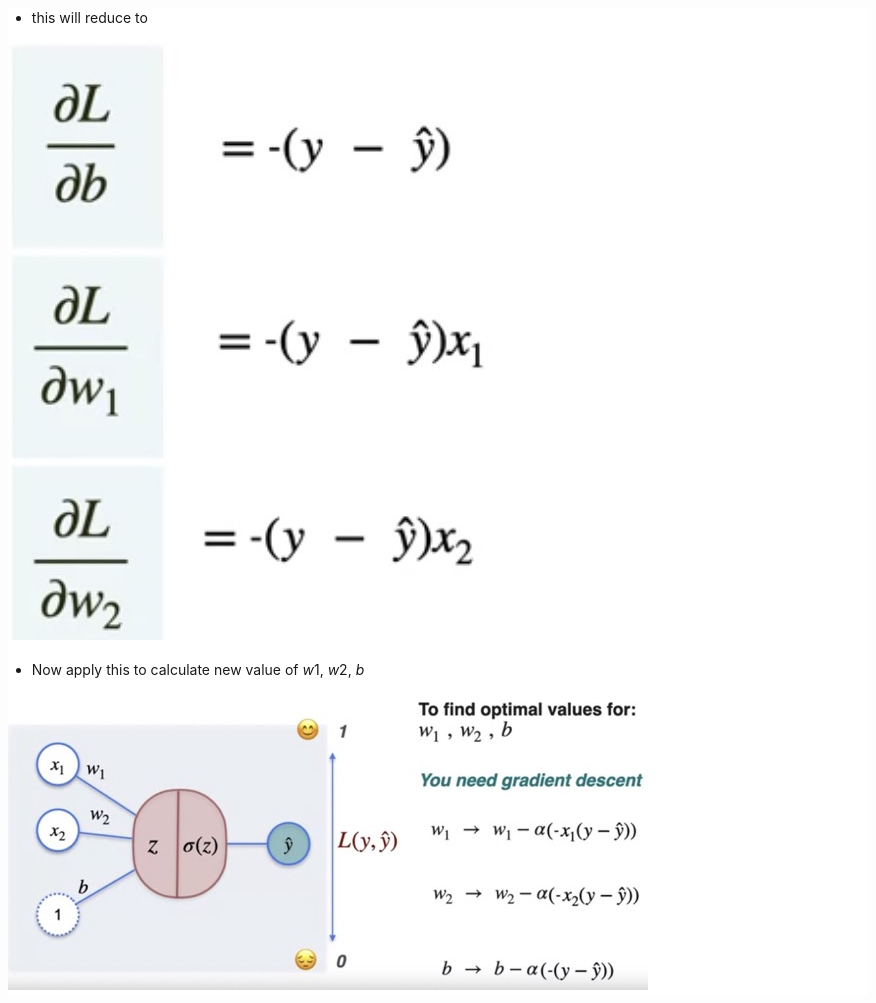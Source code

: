 - this will reduce to 

![alt text](images/week3-optimization/optimization_17.jpeg)

- Now apply this to calculate new value of $w1$, $w2$, $b$

![alt text](images/week3-optimization/optimization_18.jpeg)
